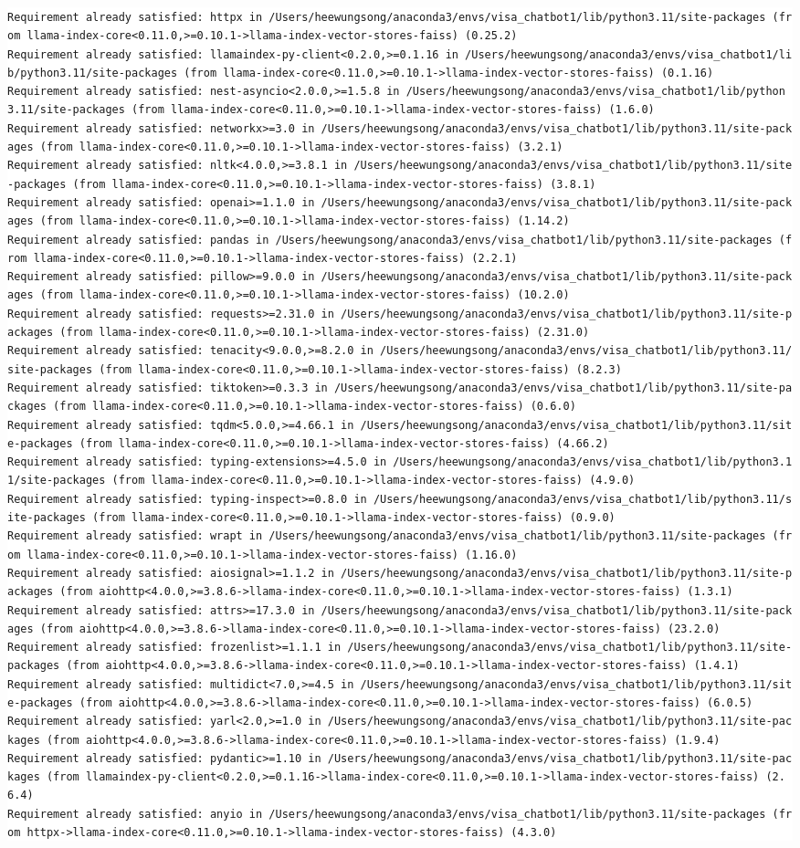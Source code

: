     Requirement already satisfied: httpx in /Users/heewungsong/anaconda3/envs/visa_chatbot1/lib/python3.11/site-packages (from llama-index-core<0.11.0,>=0.10.1->llama-index-vector-stores-faiss) (0.25.2)
    Requirement already satisfied: llamaindex-py-client<0.2.0,>=0.1.16 in /Users/heewungsong/anaconda3/envs/visa_chatbot1/lib/python3.11/site-packages (from llama-index-core<0.11.0,>=0.10.1->llama-index-vector-stores-faiss) (0.1.16)
    Requirement already satisfied: nest-asyncio<2.0.0,>=1.5.8 in /Users/heewungsong/anaconda3/envs/visa_chatbot1/lib/python3.11/site-packages (from llama-index-core<0.11.0,>=0.10.1->llama-index-vector-stores-faiss) (1.6.0)
    Requirement already satisfied: networkx>=3.0 in /Users/heewungsong/anaconda3/envs/visa_chatbot1/lib/python3.11/site-packages (from llama-index-core<0.11.0,>=0.10.1->llama-index-vector-stores-faiss) (3.2.1)
    Requirement already satisfied: nltk<4.0.0,>=3.8.1 in /Users/heewungsong/anaconda3/envs/visa_chatbot1/lib/python3.11/site-packages (from llama-index-core<0.11.0,>=0.10.1->llama-index-vector-stores-faiss) (3.8.1)
    Requirement already satisfied: openai>=1.1.0 in /Users/heewungsong/anaconda3/envs/visa_chatbot1/lib/python3.11/site-packages (from llama-index-core<0.11.0,>=0.10.1->llama-index-vector-stores-faiss) (1.14.2)
    Requirement already satisfied: pandas in /Users/heewungsong/anaconda3/envs/visa_chatbot1/lib/python3.11/site-packages (from llama-index-core<0.11.0,>=0.10.1->llama-index-vector-stores-faiss) (2.2.1)
    Requirement already satisfied: pillow>=9.0.0 in /Users/heewungsong/anaconda3/envs/visa_chatbot1/lib/python3.11/site-packages (from llama-index-core<0.11.0,>=0.10.1->llama-index-vector-stores-faiss) (10.2.0)
    Requirement already satisfied: requests>=2.31.0 in /Users/heewungsong/anaconda3/envs/visa_chatbot1/lib/python3.11/site-packages (from llama-index-core<0.11.0,>=0.10.1->llama-index-vector-stores-faiss) (2.31.0)
    Requirement already satisfied: tenacity<9.0.0,>=8.2.0 in /Users/heewungsong/anaconda3/envs/visa_chatbot1/lib/python3.11/site-packages (from llama-index-core<0.11.0,>=0.10.1->llama-index-vector-stores-faiss) (8.2.3)
    Requirement already satisfied: tiktoken>=0.3.3 in /Users/heewungsong/anaconda3/envs/visa_chatbot1/lib/python3.11/site-packages (from llama-index-core<0.11.0,>=0.10.1->llama-index-vector-stores-faiss) (0.6.0)
    Requirement already satisfied: tqdm<5.0.0,>=4.66.1 in /Users/heewungsong/anaconda3/envs/visa_chatbot1/lib/python3.11/site-packages (from llama-index-core<0.11.0,>=0.10.1->llama-index-vector-stores-faiss) (4.66.2)
    Requirement already satisfied: typing-extensions>=4.5.0 in /Users/heewungsong/anaconda3/envs/visa_chatbot1/lib/python3.11/site-packages (from llama-index-core<0.11.0,>=0.10.1->llama-index-vector-stores-faiss) (4.9.0)
    Requirement already satisfied: typing-inspect>=0.8.0 in /Users/heewungsong/anaconda3/envs/visa_chatbot1/lib/python3.11/site-packages (from llama-index-core<0.11.0,>=0.10.1->llama-index-vector-stores-faiss) (0.9.0)
    Requirement already satisfied: wrapt in /Users/heewungsong/anaconda3/envs/visa_chatbot1/lib/python3.11/site-packages (from llama-index-core<0.11.0,>=0.10.1->llama-index-vector-stores-faiss) (1.16.0)
    Requirement already satisfied: aiosignal>=1.1.2 in /Users/heewungsong/anaconda3/envs/visa_chatbot1/lib/python3.11/site-packages (from aiohttp<4.0.0,>=3.8.6->llama-index-core<0.11.0,>=0.10.1->llama-index-vector-stores-faiss) (1.3.1)
    Requirement already satisfied: attrs>=17.3.0 in /Users/heewungsong/anaconda3/envs/visa_chatbot1/lib/python3.11/site-packages (from aiohttp<4.0.0,>=3.8.6->llama-index-core<0.11.0,>=0.10.1->llama-index-vector-stores-faiss) (23.2.0)
    Requirement already satisfied: frozenlist>=1.1.1 in /Users/heewungsong/anaconda3/envs/visa_chatbot1/lib/python3.11/site-packages (from aiohttp<4.0.0,>=3.8.6->llama-index-core<0.11.0,>=0.10.1->llama-index-vector-stores-faiss) (1.4.1)
    Requirement already satisfied: multidict<7.0,>=4.5 in /Users/heewungsong/anaconda3/envs/visa_chatbot1/lib/python3.11/site-packages (from aiohttp<4.0.0,>=3.8.6->llama-index-core<0.11.0,>=0.10.1->llama-index-vector-stores-faiss) (6.0.5)
    Requirement already satisfied: yarl<2.0,>=1.0 in /Users/heewungsong/anaconda3/envs/visa_chatbot1/lib/python3.11/site-packages (from aiohttp<4.0.0,>=3.8.6->llama-index-core<0.11.0,>=0.10.1->llama-index-vector-stores-faiss) (1.9.4)
    Requirement already satisfied: pydantic>=1.10 in /Users/heewungsong/anaconda3/envs/visa_chatbot1/lib/python3.11/site-packages (from llamaindex-py-client<0.2.0,>=0.1.16->llama-index-core<0.11.0,>=0.10.1->llama-index-vector-stores-faiss) (2.6.4)
    Requirement already satisfied: anyio in /Users/heewungsong/anaconda3/envs/visa_chatbot1/lib/python3.11/site-packages (from httpx->llama-index-core<0.11.0,>=0.10.1->llama-index-vector-stores-faiss) (4.3.0)